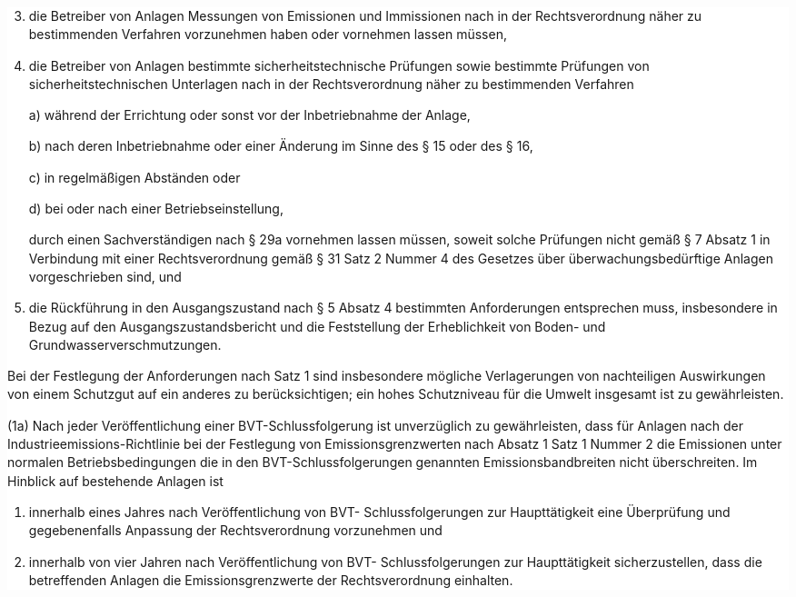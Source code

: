 
3.  die Betreiber von Anlagen Messungen von Emissionen und Immissionen
    nach in der Rechtsverordnung näher zu bestimmenden Verfahren
    vorzunehmen haben oder vornehmen lassen müssen,


4.  die Betreiber von Anlagen bestimmte sicherheitstechnische Prüfungen
    sowie bestimmte Prüfungen von sicherheitstechnischen Unterlagen nach
    in der Rechtsverordnung näher zu bestimmenden Verfahren

    a)  während der Errichtung oder sonst vor der Inbetriebnahme der Anlage,


    b)  nach deren Inbetriebnahme oder einer Änderung im Sinne des § 15 oder
        des § 16,


    c)  in regelmäßigen Abständen oder


    d)  bei oder nach einer Betriebseinstellung,



    durch einen Sachverständigen nach § 29a vornehmen lassen müssen,
    soweit solche Prüfungen nicht gemäß § 7 Absatz 1 in Verbindung mit
    einer Rechtsverordnung gemäß § 31 Satz 2 Nummer 4 des Gesetzes über
    überwachungsbedürftige Anlagen vorgeschrieben sind, und


5.  die Rückführung in den Ausgangszustand nach § 5 Absatz 4 bestimmten
    Anforderungen entsprechen muss, insbesondere in Bezug auf den
    Ausgangszustandsbericht und die Feststellung der Erheblichkeit von
    Boden- und Grundwasserverschmutzungen.



Bei der Festlegung der Anforderungen nach Satz 1 sind insbesondere
mögliche Verlagerungen von nachteiligen Auswirkungen von einem
Schutzgut auf ein anderes zu berücksichtigen; ein hohes Schutzniveau
für die Umwelt insgesamt ist zu gewährleisten.

(1a) Nach jeder Veröffentlichung einer BVT-Schlussfolgerung ist
unverzüglich zu gewährleisten, dass für Anlagen nach der
Industrieemissions-Richtlinie bei der Festlegung von
Emissionsgrenzwerten nach Absatz 1 Satz 1 Nummer 2 die Emissionen
unter normalen Betriebsbedingungen die in den BVT-Schlussfolgerungen
genannten Emissionsbandbreiten nicht überschreiten. Im Hinblick auf
bestehende Anlagen ist

1.  innerhalb eines Jahres nach Veröffentlichung von BVT-
    Schlussfolgerungen zur Haupttätigkeit eine Überprüfung und
    gegebenenfalls Anpassung der Rechtsverordnung vorzunehmen und


2.  innerhalb von vier Jahren nach Veröffentlichung von BVT-
    Schlussfolgerungen zur Haupttätigkeit sicherzustellen, dass die
    betreffenden Anlagen die Emissionsgrenzwerte der Rechtsverordnung
    einhalten.


